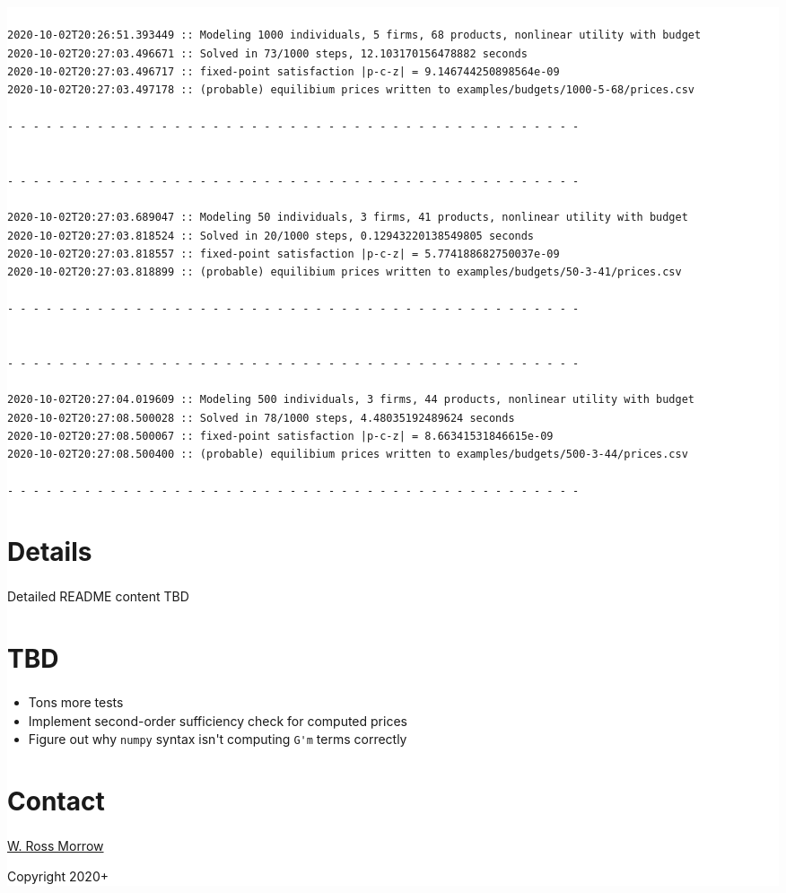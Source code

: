 ```

2020-10-02T20:26:51.393449 :: Modeling 1000 individuals, 5 firms, 68 products, nonlinear utility with budget
2020-10-02T20:27:03.496671 :: Solved in 73/1000 steps, 12.103170156478882 seconds
2020-10-02T20:27:03.496717 :: fixed-point satisfaction |p-c-z| = 9.146744250898564e-09
2020-10-02T20:27:03.497178 :: (probable) equilibium prices written to examples/budgets/1000-5-68/prices.csv

- - - - - - - - - - - - - - - - - - - - - - - - - - - - - - - - - - - - - - - - - - - - - 


- - - - - - - - - - - - - - - - - - - - - - - - - - - - - - - - - - - - - - - - - - - - - 

2020-10-02T20:27:03.689047 :: Modeling 50 individuals, 3 firms, 41 products, nonlinear utility with budget
2020-10-02T20:27:03.818524 :: Solved in 20/1000 steps, 0.12943220138549805 seconds
2020-10-02T20:27:03.818557 :: fixed-point satisfaction |p-c-z| = 5.774188682750037e-09
2020-10-02T20:27:03.818899 :: (probable) equilibium prices written to examples/budgets/50-3-41/prices.csv

- - - - - - - - - - - - - - - - - - - - - - - - - - - - - - - - - - - - - - - - - - - - - 


- - - - - - - - - - - - - - - - - - - - - - - - - - - - - - - - - - - - - - - - - - - - - 

2020-10-02T20:27:04.019609 :: Modeling 500 individuals, 3 firms, 44 products, nonlinear utility with budget
2020-10-02T20:27:08.500028 :: Solved in 78/1000 steps, 4.48035192489624 seconds
2020-10-02T20:27:08.500067 :: fixed-point satisfaction |p-c-z| = 8.66341531846615e-09
2020-10-02T20:27:08.500400 :: (probable) equilibium prices written to examples/budgets/500-3-44/prices.csv

- - - - - - - - - - - - - - - - - - - - - - - - - - - - - - - - - - - - - - - - - - - - - 
```

# Details

Detailed README content TBD

# TBD

* Tons more tests
* Implement second-order sufficiency check for computed prices
* Figure out why `numpy` syntax isn't computing `G'm` terms correctly

# Contact

[W. Ross Morrow](morrowwr@gmail.com)

Copyright 2020+
